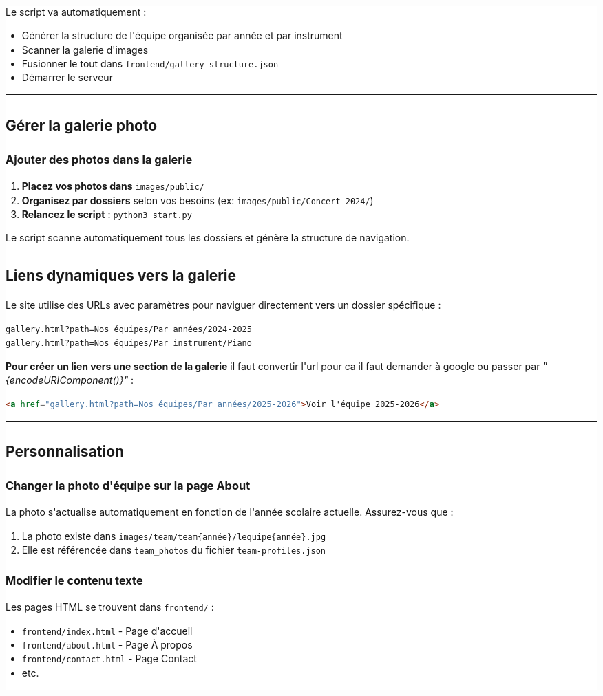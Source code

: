 Le script va automatiquement :

- Générer la structure de l'équipe organisée par année et par instrument  
- Scanner la galerie d'images  
- Fusionner le tout dans `frontend/gallery-structure.json`  
- Démarrer le serveur  

---

## Gérer la galerie photo

### Ajouter des photos dans la galerie

1. **Placez vos photos dans** `images/public/`
2. **Organisez par dossiers** selon vos besoins (ex: `images/public/Concert 2024/`)
3. **Relancez le script** : `python3 start.py`

Le script scanne automatiquement tous les dossiers et génère la structure de navigation.

## Liens dynamiques vers la galerie

Le site utilise des URLs avec paramètres pour naviguer directement vers un dossier spécifique :
```
gallery.html?path=Nos équipes/Par années/2024-2025
gallery.html?path=Nos équipes/Par instrument/Piano
```

**Pour créer un lien vers une section de la galerie** il faut convertir l'url pour ca il faut demander à google ou passer par *"{encodeURIComponent()}"* : 
```html
<a href="gallery.html?path=Nos équipes/Par années/2025-2026">Voir l'équipe 2025-2026</a>
```

---

## Personnalisation

### Changer la photo d'équipe sur la page About

La photo s'actualise automatiquement en fonction de l'année scolaire actuelle. Assurez-vous que :
1. La photo existe dans `images/team/team{année}/lequipe{année}.jpg`
2. Elle est référencée dans `team_photos` du fichier `team-profiles.json`

### Modifier le contenu texte

Les pages HTML se trouvent dans `frontend/` :
- `frontend/index.html` - Page d'accueil
- `frontend/about.html` - Page À propos
- `frontend/contact.html` - Page Contact
- etc.

---
